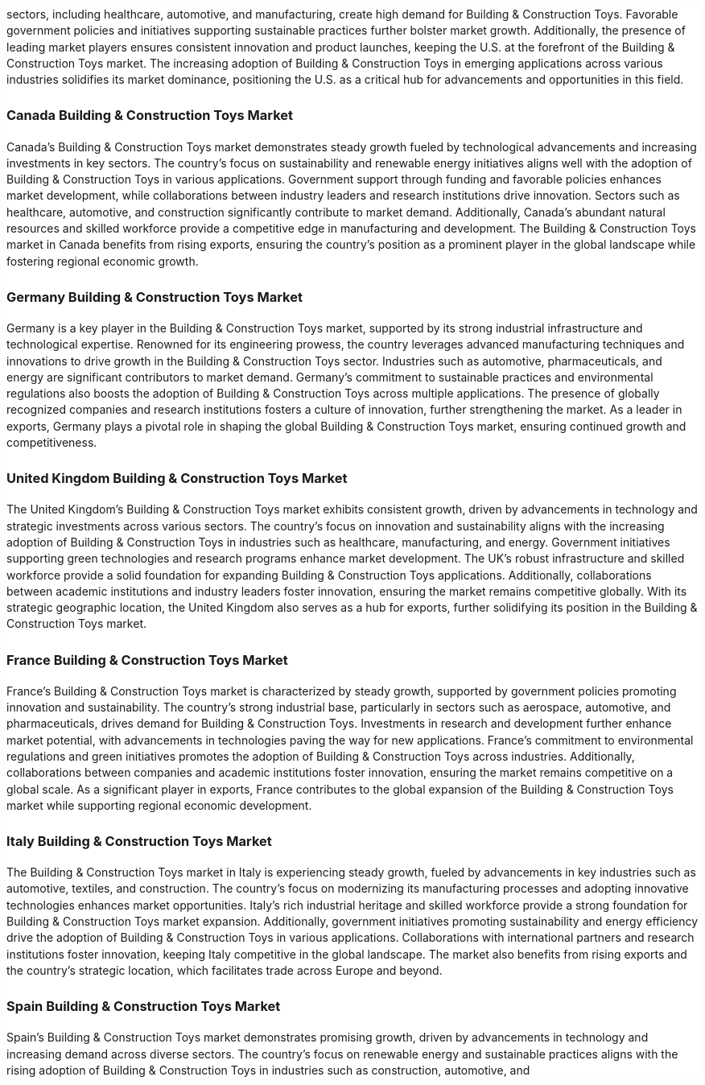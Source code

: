 sectors, including healthcare, automotive, and manufacturing, create high demand for Building & Construction Toys. Favorable government policies and initiatives supporting sustainable practices further bolster market growth. Additionally, the presence of leading market players ensures consistent innovation and product launches, keeping the U.S. at the forefront of the Building & Construction Toys market. The increasing adoption of Building & Construction Toys in emerging applications across various industries solidifies its market dominance, positioning the U.S. as a critical hub for advancements and opportunities in this field.</p><h3>Canada Building & Construction Toys Market</h3><p>Canada&rsquo;s Building & Construction Toys market demonstrates steady growth fueled by technological advancements and increasing investments in key sectors. The country&rsquo;s focus on sustainability and renewable energy initiatives aligns well with the adoption of Building & Construction Toys in various applications. Government support through funding and favorable policies enhances market development, while collaborations between industry leaders and research institutions drive innovation. Sectors such as healthcare, automotive, and construction significantly contribute to market demand. Additionally, Canada&rsquo;s abundant natural resources and skilled workforce provide a competitive edge in manufacturing and development. The Building & Construction Toys market in Canada benefits from rising exports, ensuring the country&rsquo;s position as a prominent player in the global landscape while fostering regional economic growth.</p><h3>Germany Building & Construction Toys Market</h3><p>Germany is a key player in the Building & Construction Toys market, supported by its strong industrial infrastructure and technological expertise. Renowned for its engineering prowess, the country leverages advanced manufacturing techniques and innovations to drive growth in the Building & Construction Toys sector. Industries such as automotive, pharmaceuticals, and energy are significant contributors to market demand. Germany&rsquo;s commitment to sustainable practices and environmental regulations also boosts the adoption of Building & Construction Toys across multiple applications. The presence of globally recognized companies and research institutions fosters a culture of innovation, further strengthening the market. As a leader in exports, Germany plays a pivotal role in shaping the global Building & Construction Toys market, ensuring continued growth and competitiveness.</p><h3>United Kingdom Building & Construction Toys Market</h3><p>The United Kingdom&rsquo;s Building & Construction Toys market exhibits consistent growth, driven by advancements in technology and strategic investments across various sectors. The country&rsquo;s focus on innovation and sustainability aligns with the increasing adoption of Building & Construction Toys in industries such as healthcare, manufacturing, and energy. Government initiatives supporting green technologies and research programs enhance market development. The UK&rsquo;s robust infrastructure and skilled workforce provide a solid foundation for expanding Building & Construction Toys applications. Additionally, collaborations between academic institutions and industry leaders foster innovation, ensuring the market remains competitive globally. With its strategic geographic location, the United Kingdom also serves as a hub for exports, further solidifying its position in the Building & Construction Toys market.</p><h3>France Building & Construction Toys Market</h3><p>France&rsquo;s Building & Construction Toys market is characterized by steady growth, supported by government policies promoting innovation and sustainability. The country&rsquo;s strong industrial base, particularly in sectors such as aerospace, automotive, and pharmaceuticals, drives demand for Building & Construction Toys. Investments in research and development further enhance market potential, with advancements in technologies paving the way for new applications. France&rsquo;s commitment to environmental regulations and green initiatives promotes the adoption of Building & Construction Toys across industries. Additionally, collaborations between companies and academic institutions foster innovation, ensuring the market remains competitive on a global scale. As a significant player in exports, France contributes to the global expansion of the Building & Construction Toys market while supporting regional economic development.</p><h3>Italy Building & Construction Toys Market</h3><p>The Building & Construction Toys market in Italy is experiencing steady growth, fueled by advancements in key industries such as automotive, textiles, and construction. The country&rsquo;s focus on modernizing its manufacturing processes and adopting innovative technologies enhances market opportunities. Italy&rsquo;s rich industrial heritage and skilled workforce provide a strong foundation for Building & Construction Toys market expansion. Additionally, government initiatives promoting sustainability and energy efficiency drive the adoption of Building & Construction Toys in various applications. Collaborations with international partners and research institutions foster innovation, keeping Italy competitive in the global landscape. The market also benefits from rising exports and the country&rsquo;s strategic location, which facilitates trade across Europe and beyond.</p><h3>Spain Building & Construction Toys Market</h3><p>Spain&rsquo;s Building & Construction Toys market demonstrates promising growth, driven by advancements in technology and increasing demand across diverse sectors. The country&rsquo;s focus on renewable energy and sustainable practices aligns with the rising adoption of Building & Construction Toys in industries such as construction, automotive, and